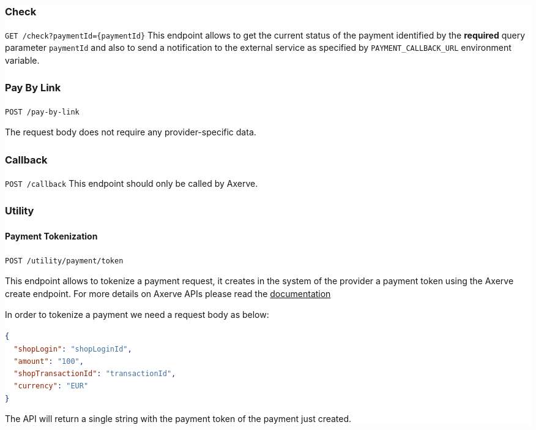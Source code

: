 ### Check

`GET /check?paymentId={paymentId}`
This endpoint allows to get the current status of the payment identified by the **required** query parameter `paymentId` and also to send a notification to the external service as specified by `PAYMENT_CALLBACK_URL` environment variable.

### Pay By Link

`POST /pay-by-link`

The request body does not require any provider-specific data.

### Callback

`POST /callback`
This endpoint should only be called by Axerve.

### Utility

#### Payment Tokenization

`POST /utility/payment/token`

This endpoint allows to tokenize a payment request, it creates in the system of the provider a payment token using the Axerve create endpoint. For more details on Axerve APIs please read the [documentation](https://api.axerve.com/#payment-api)

In order to tokenize a payment we need a request body as below:

```json
{
  "shopLogin": "shopLoginId",
  "amount": "100",
  "shopTransactionId": "transactionId",
  "currency": "EUR"
}
```
The API will return a single string with the payment token of the payment just created.
